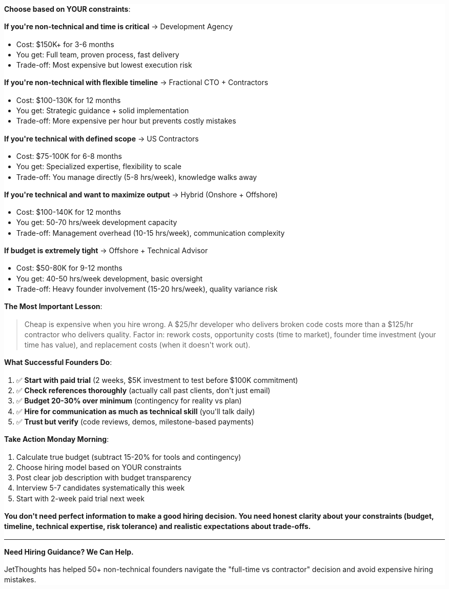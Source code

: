 **Choose based on YOUR constraints**:

**If you're non-technical and time is critical** → Development Agency
- Cost: $150K+ for 3-6 months
- You get: Full team, proven process, fast delivery
- Trade-off: Most expensive but lowest execution risk

**If you're non-technical with flexible timeline** → Fractional CTO + Contractors
- Cost: $100-130K for 12 months
- You get: Strategic guidance + solid implementation
- Trade-off: More expensive per hour but prevents costly mistakes

**If you're technical with defined scope** → US Contractors
- Cost: $75-100K for 6-8 months
- You get: Specialized expertise, flexibility to scale
- Trade-off: You manage directly (5-8 hrs/week), knowledge walks away

**If you're technical and want to maximize output** → Hybrid (Onshore + Offshore)
- Cost: $100-140K for 12 months
- You get: 50-70 hrs/week development capacity
- Trade-off: Management overhead (10-15 hrs/week), communication complexity

**If budget is extremely tight** → Offshore + Technical Advisor
- Cost: $50-80K for 9-12 months
- You get: 40-50 hrs/week development, basic oversight
- Trade-off: Heavy founder involvement (15-20 hrs/week), quality variance risk

**The Most Important Lesson**:

> Cheap is expensive when you hire wrong. A $25/hr developer who delivers broken code costs more than a $125/hr contractor who delivers quality. Factor in: rework costs, opportunity costs (time to market), founder time investment (your time has value), and replacement costs (when it doesn't work out).

**What Successful Founders Do**:
1. ✅ **Start with paid trial** (2 weeks, $5K investment to test before $100K commitment)
2. ✅ **Check references thoroughly** (actually call past clients, don't just email)
3. ✅ **Budget 20-30% over minimum** (contingency for reality vs plan)
4. ✅ **Hire for communication as much as technical skill** (you'll talk daily)
5. ✅ **Trust but verify** (code reviews, demos, milestone-based payments)

**Take Action Monday Morning**:
1. Calculate true budget (subtract 15-20% for tools and contingency)
2. Choose hiring model based on YOUR constraints
3. Post clear job description with budget transparency
4. Interview 5-7 candidates systematically this week
5. Start with 2-week paid trial next week

**You don't need perfect information to make a good hiring decision. You need honest clarity about your constraints (budget, timeline, technical expertise, risk tolerance) and realistic expectations about trade-offs.**

---

**Need Hiring Guidance? We Can Help.**

JetThoughts has helped 50+ non-technical founders navigate the "full-time vs contractor" decision and avoid expensive hiring mistakes.
